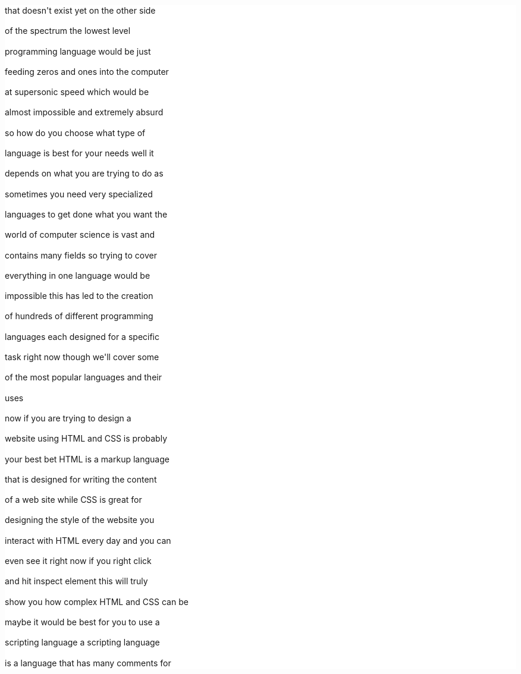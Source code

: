 that doesn't exist yet on the other side

of the spectrum the lowest level

programming language would be just

feeding zeros and ones into the computer

at supersonic speed which would be

almost impossible and extremely absurd

so how do you choose what type of

language is best for your needs well it

depends on what you are trying to do as

sometimes you need very specialized

languages to get done what you want the

world of computer science is vast and

contains many fields so trying to cover

everything in one language would be

impossible this has led to the creation

of hundreds of different programming

languages each designed for a specific

task right now though we'll cover some

of the most popular languages and their

uses

now if you are trying to design a

website using HTML and CSS is probably

your best bet HTML is a markup language

that is designed for writing the content

of a web site while CSS is great for

designing the style of the website you

interact with HTML every day and you can

even see it right now if you right click

and hit inspect element this will truly

show you how complex HTML and CSS can be

maybe it would be best for you to use a

scripting language a scripting language

is a language that has many comments for
